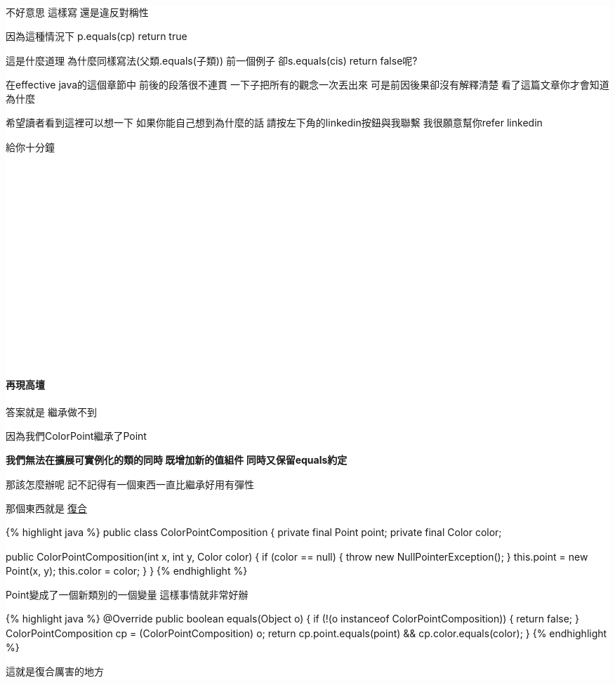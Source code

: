 不好意思 這樣寫 還是違反對稱性 

因為這種情況下
p.equals(cp) return true

這是什麼道理 為什麼同樣寫法(父類.equals(子類)) 前一個例子
卻s.equals(cis) return false呢?

在effective java的這個章節中 前後的段落很不連貫 一下子把所有的觀念一次丟出來 可是前因後果卻沒有解釋清楚 看了這篇文章你才會知道為什麼

希望讀者看到這裡可以想一下 如果你能自己想到為什麼的話 請按左下角的linkedin按鈕與我聯繫 我很願意幫你refer linkedin

給你十分鐘

<br><br><br><br><br><br><br>
<br><br><br><br><br><br><br>
#### 再現高壇

答案就是 繼承做不到

因為我們ColorPoint繼承了Point

**我們無法在擴展可實例化的類的同時 既增加新的值組件 同時又保留equals約定**

那該怎麼辦呢 記不記得有一個東西一直比繼承好用有彈性 

那個東西就是 [復合](/2018/05/05/favor-composition-over-inheritance/)

{% highlight java %}
public class ColorPointComposition {
  private final Point point;
  private final Color color;

  public ColorPointComposition(int x, int y, Color color) {
    if (color == null) {
      throw new NullPointerException();
    }
    this.point = new Point(x, y);
    this.color = color;
  }
}
{% endhighlight %}

Point變成了一個新類別的一個變量 這樣事情就非常好辦

{% highlight java %}
@Override public boolean equals(Object o) {
  if (!(o instanceof ColorPointComposition)) {
    return false;
  }
  ColorPointComposition cp = (ColorPointComposition) o;
  return cp.point.equals(point) && cp.color.equals(color);
}
{% endhighlight %}

這就是復合厲害的地方



